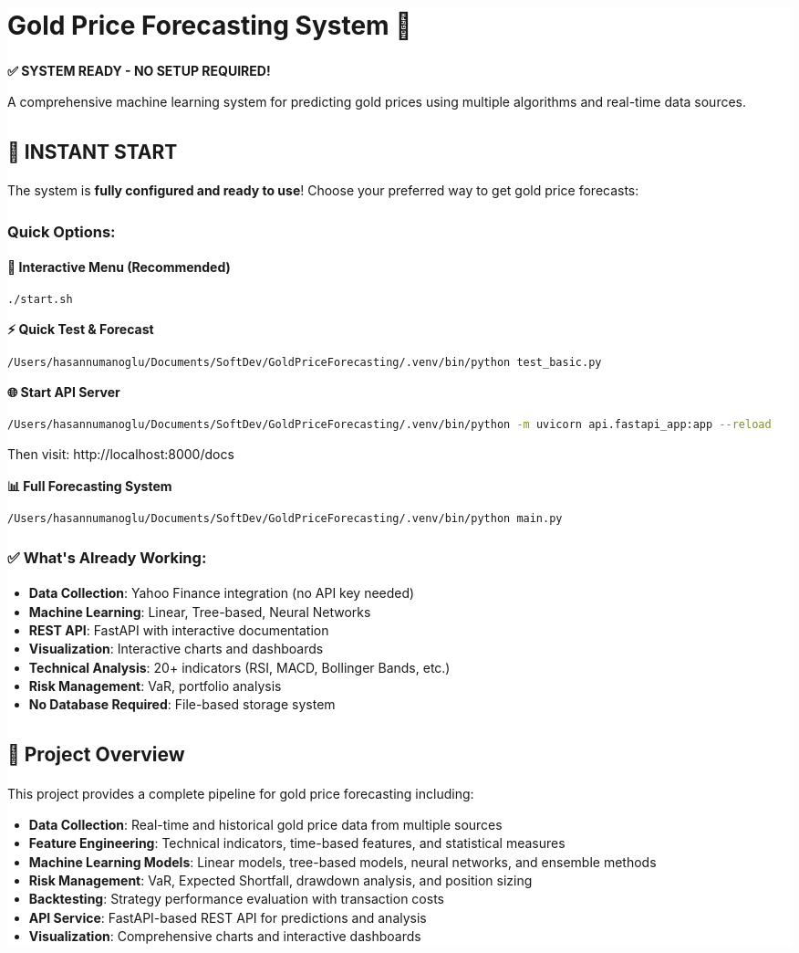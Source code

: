 # Gold Price Forecasting System 🥇

**✅ SYSTEM READY - NO SETUP REQUIRED!**

A comprehensive machine learning system for predicting gold prices using multiple algorithms and real-time data sources.

## 🚀 INSTANT START

The system is **fully configured and ready to use**! Choose your preferred way to get gold price forecasts:

### Quick Options:

**🎯 Interactive Menu (Recommended)**
```bash
./start.sh
```

**⚡ Quick Test & Forecast**
```bash
/Users/hasannumanoglu/Documents/SoftDev/GoldPriceForecasting/.venv/bin/python test_basic.py
```

**🌐 Start API Server**
```bash
/Users/hasannumanoglu/Documents/SoftDev/GoldPriceForecasting/.venv/bin/python -m uvicorn api.fastapi_app:app --reload
```
Then visit: http://localhost:8000/docs

**📊 Full Forecasting System**
```bash
/Users/hasannumanoglu/Documents/SoftDev/GoldPriceForecasting/.venv/bin/python main.py
```

### ✅ What's Already Working:

- **Data Collection**: Yahoo Finance integration (no API key needed)
- **Machine Learning**: Linear, Tree-based, Neural Networks  
- **REST API**: FastAPI with interactive documentation
- **Visualization**: Interactive charts and dashboards
- **Technical Analysis**: 20+ indicators (RSI, MACD, Bollinger Bands, etc.)
- **Risk Management**: VaR, portfolio analysis
- **No Database Required**: File-based storage system

## 🎯 Project Overview

This project provides a complete pipeline for gold price forecasting including:

- **Data Collection**: Real-time and historical gold price data from multiple sources
- **Feature Engineering**: Technical indicators, time-based features, and statistical measures
- **Machine Learning Models**: Linear models, tree-based models, neural networks, and ensemble methods
- **Risk Management**: VaR, Expected Shortfall, drawdown analysis, and position sizing
- **Backtesting**: Strategy performance evaluation with transaction costs
- **API Service**: FastAPI-based REST API for predictions and analysis
- **Visualization**: Comprehensive charts and interactive dashboards

